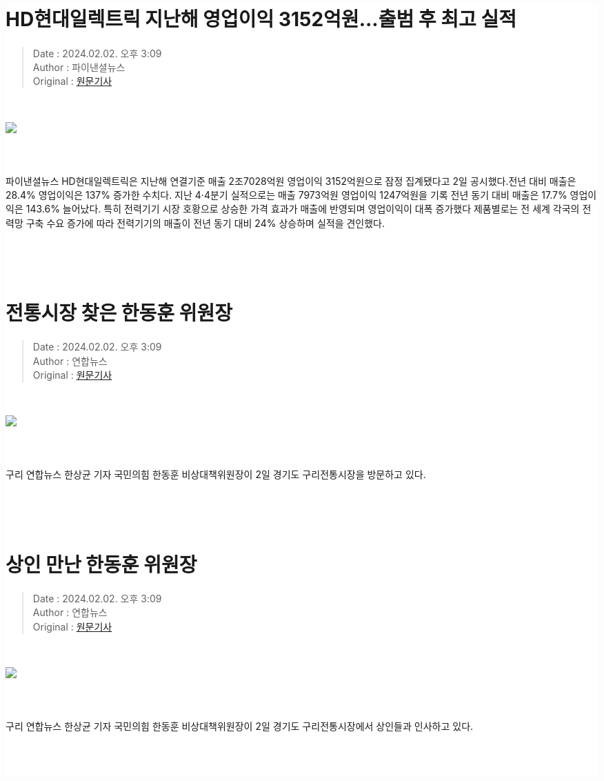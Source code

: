   
# HD현대일렉트릭 지난해 영업이익 3152억원...출범 후 최고 실적  
  
> Date : 2024.02.02. 오후 3:09  
> Author : 파이낸셜뉴스  
> Original : [원문기사](https://n.news.naver.com/mnews/article/014/0005137537?sid=101)  
<br/>  
  
<img src="https://imgnews.pstatic.net/image/014/2024/02/02/0005137537_001_20240202150901901.jpg?type=w647" id="img1"></img>  
<br/><br/>  
  
파이낸셜뉴스 HD현대일렉트릭은 지난해 연결기준 매출 2조7028억원 영업이익 3152억원으로 잠정 집계됐다고 2일 공시했다.전년 대비 매출은 28.4% 영업이익은 137% 증가한 수치다.
지난 4·4분기 실적으로는 매출 7973억원 영업이익 1247억원을 기록 전년 동기 대비 매출은 17.7% 영업이익은 143.6% 늘어났다.
특히 전력기기 시장 호황으로 상승한 가격 효과가 매출에 반영되며 영업이익이 대폭 증가했다 제품별로는 전 세계 각국의 전력망 구축 수요 증가에 따라 전력기기의 매출이 전년 동기 대비 24% 상승하며 실적을 견인했다.  
<br/><br/><br/>  

  
# 전통시장 찾은 한동훈 위원장  
  
> Date : 2024.02.02. 오후 3:09  
> Author : 연합뉴스  
> Original : [원문기사](https://n.news.naver.com/mnews/article/001/0014485286?sid=101)  
<br/>  
  
<img src="https://imgnews.pstatic.net/image/001/2024/02/02/PYH2024020211000001300_P4_20240202150917861.jpg?type=w647" id="img1"></img>  
<br/><br/>  
  
구리 연합뉴스 한상균 기자 국민의힘 한동훈 비상대책위원장이 2일 경기도 구리전통시장을 방문하고 있다.  
<br/><br/><br/>  

  
# 상인 만난 한동훈 위원장  
  
> Date : 2024.02.02. 오후 3:09  
> Author : 연합뉴스  
> Original : [원문기사](https://n.news.naver.com/mnews/article/001/0014485283?sid=101)  
<br/>  
  
<img src="https://imgnews.pstatic.net/image/001/2024/02/02/PYH2024020211010001300_P4_20240202150912570.jpg?type=w647" id="img1"></img>  
<br/><br/>  
  
구리 연합뉴스 한상균 기자 국민의힘 한동훈 비상대책위원장이 2일 경기도 구리전통시장에서 상인들과 인사하고 있다.  
<br/><br/><br/>  

